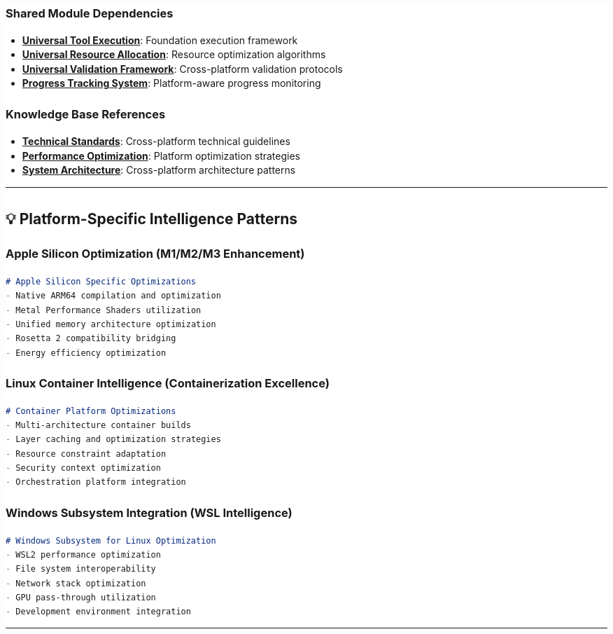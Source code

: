 ### **Shared Module Dependencies**
- **[Universal Tool Execution](../shared/core/universal-tool-execution.md)**: Foundation execution framework
- **[Universal Resource Allocation](../shared/resources/universal-resource-allocation.md)**: Resource optimization algorithms
- **[Universal Validation Framework](../shared/validation/universal-validation-framework.md)**: Cross-platform validation protocols
- **[Progress Tracking System](../shared/monitoring/progress-tracking-system.md)**: Platform-aware progress monitoring

### **Knowledge Base References**
- **[Technical Standards](../../docs/knowledge/principles/technical-standards.md)**: Cross-platform technical guidelines
- **[Performance Optimization](../../docs/knowledge/strategies/PERFORMANCE_OPTIMIZATION.md)**: Platform optimization strategies
- **[System Architecture](../../docs/knowledge/system-architecture.md)**: Cross-platform architecture patterns

---

## 💡 **Platform-Specific Intelligence Patterns**

### **Apple Silicon Optimization** (M1/M2/M3 Enhancement)
```markdown
# Apple Silicon Specific Optimizations
- Native ARM64 compilation and optimization
- Metal Performance Shaders utilization
- Unified memory architecture optimization
- Rosetta 2 compatibility bridging
- Energy efficiency optimization
```

### **Linux Container Intelligence** (Containerization Excellence)
```markdown
# Container Platform Optimizations
- Multi-architecture container builds
- Layer caching and optimization strategies
- Resource constraint adaptation
- Security context optimization
- Orchestration platform integration
```

### **Windows Subsystem Integration** (WSL Intelligence)
```markdown
# Windows Subsystem for Linux Optimization
- WSL2 performance optimization
- File system interoperability
- Network stack optimization
- GPU pass-through utilization
- Development environment integration
```

---